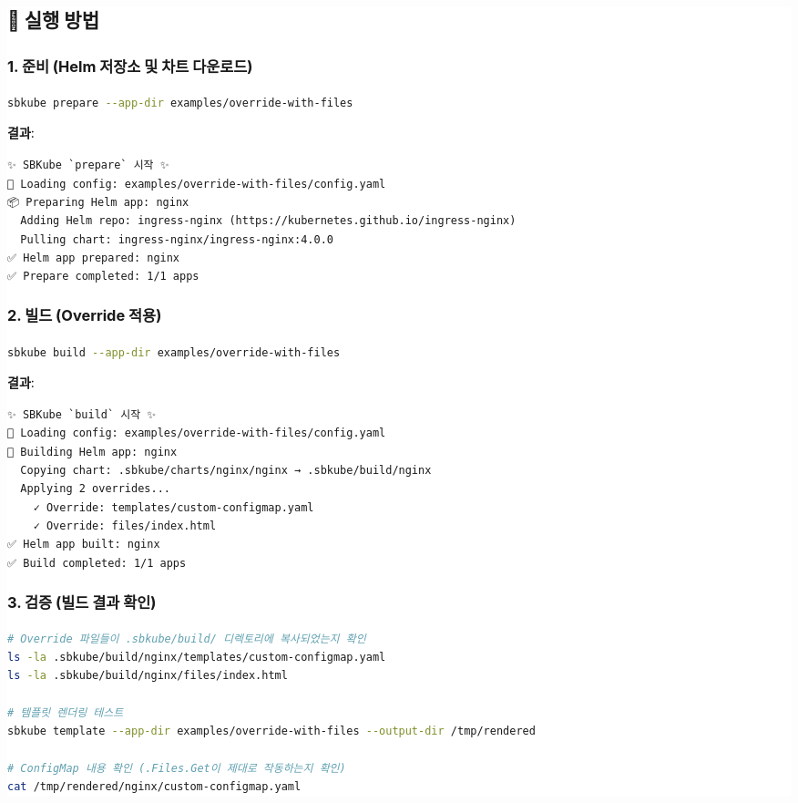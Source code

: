 
## 🚀 실행 방법

### 1. 준비 (Helm 저장소 및 차트 다운로드)

```bash
sbkube prepare --app-dir examples/override-with-files
```

**결과**:

```
✨ SBKube `prepare` 시작 ✨
📄 Loading config: examples/override-with-files/config.yaml
📦 Preparing Helm app: nginx
  Adding Helm repo: ingress-nginx (https://kubernetes.github.io/ingress-nginx)
  Pulling chart: ingress-nginx/ingress-nginx:4.0.0
✅ Helm app prepared: nginx
✅ Prepare completed: 1/1 apps
```

### 2. 빌드 (Override 적용)

```bash
sbkube build --app-dir examples/override-with-files
```

**결과**:

```
✨ SBKube `build` 시작 ✨
📄 Loading config: examples/override-with-files/config.yaml
🔨 Building Helm app: nginx
  Copying chart: .sbkube/charts/nginx/nginx → .sbkube/build/nginx
  Applying 2 overrides...
    ✓ Override: templates/custom-configmap.yaml
    ✓ Override: files/index.html
✅ Helm app built: nginx
✅ Build completed: 1/1 apps
```

### 3. 검증 (빌드 결과 확인)

```bash
# Override 파일들이 .sbkube/build/ 디렉토리에 복사되었는지 확인
ls -la .sbkube/build/nginx/templates/custom-configmap.yaml
ls -la .sbkube/build/nginx/files/index.html

# 템플릿 렌더링 테스트
sbkube template --app-dir examples/override-with-files --output-dir /tmp/rendered

# ConfigMap 내용 확인 (.Files.Get이 제대로 작동하는지 확인)
cat /tmp/rendered/nginx/custom-configmap.yaml
```
